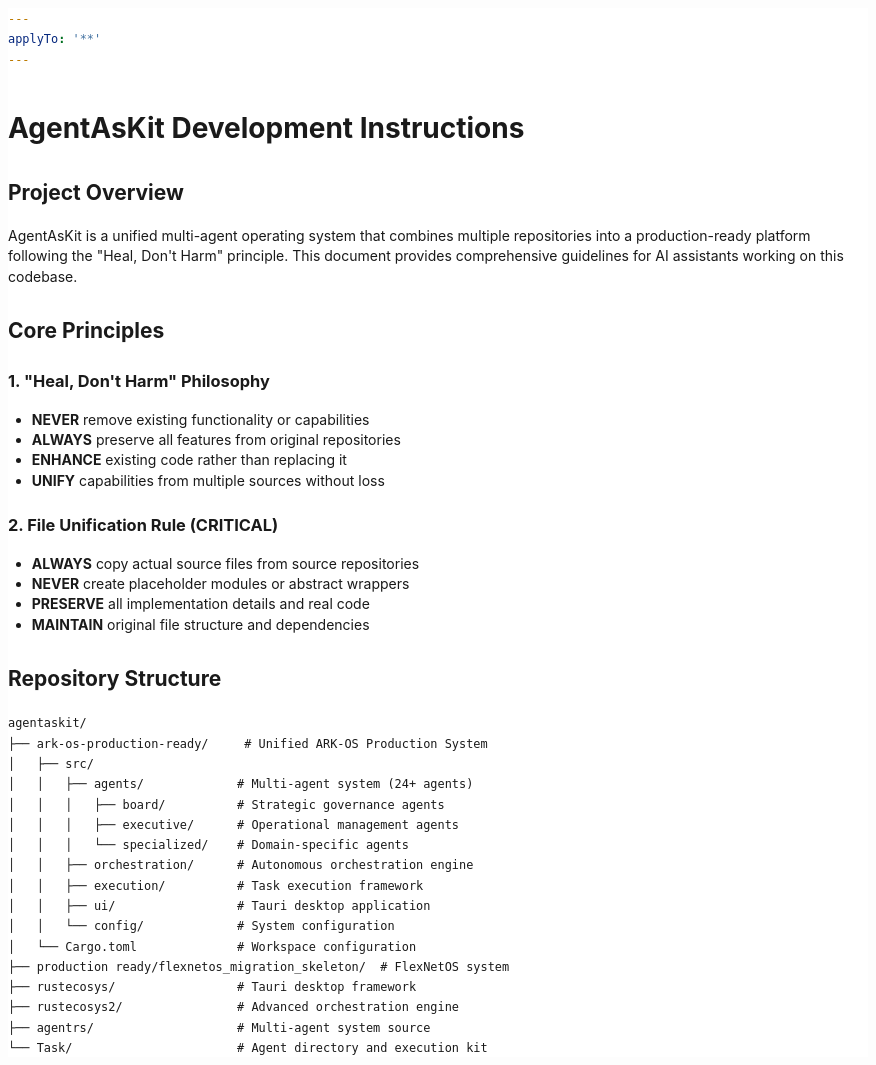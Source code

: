 ```yaml
---
applyTo: '**'
---
```


# AgentAsKit Development Instructions

## Project Overview

AgentAsKit is a unified multi-agent operating system that combines multiple repositories into a production-ready platform following the "Heal, Don't Harm" principle. This document provides comprehensive guidelines for AI assistants working on this codebase.

## Core Principles

### 1. "Heal, Don't Harm" Philosophy
- **NEVER** remove existing functionality or capabilities
- **ALWAYS** preserve all features from original repositories
- **ENHANCE** existing code rather than replacing it
- **UNIFY** capabilities from multiple sources without loss

### 2. File Unification Rule (CRITICAL)
- **ALWAYS** copy actual source files from source repositories
- **NEVER** create placeholder modules or abstract wrappers
- **PRESERVE** all implementation details and real code
- **MAINTAIN** original file structure and dependencies

## Repository Structure

```
agentaskit/
├── ark-os-production-ready/     # Unified ARK-OS Production System
│   ├── src/
│   │   ├── agents/             # Multi-agent system (24+ agents)
│   │   │   ├── board/          # Strategic governance agents
│   │   │   ├── executive/      # Operational management agents
│   │   │   └── specialized/    # Domain-specific agents
│   │   ├── orchestration/      # Autonomous orchestration engine
│   │   ├── execution/          # Task execution framework
│   │   ├── ui/                 # Tauri desktop application
│   │   └── config/             # System configuration
│   └── Cargo.toml              # Workspace configuration
├── production ready/flexnetos_migration_skeleton/  # FlexNetOS system
├── rustecosys/                 # Tauri desktop framework
├── rustecosys2/                # Advanced orchestration engine
├── agentrs/                    # Multi-agent system source
└── Task/                       # Agent directory and execution kit
```

